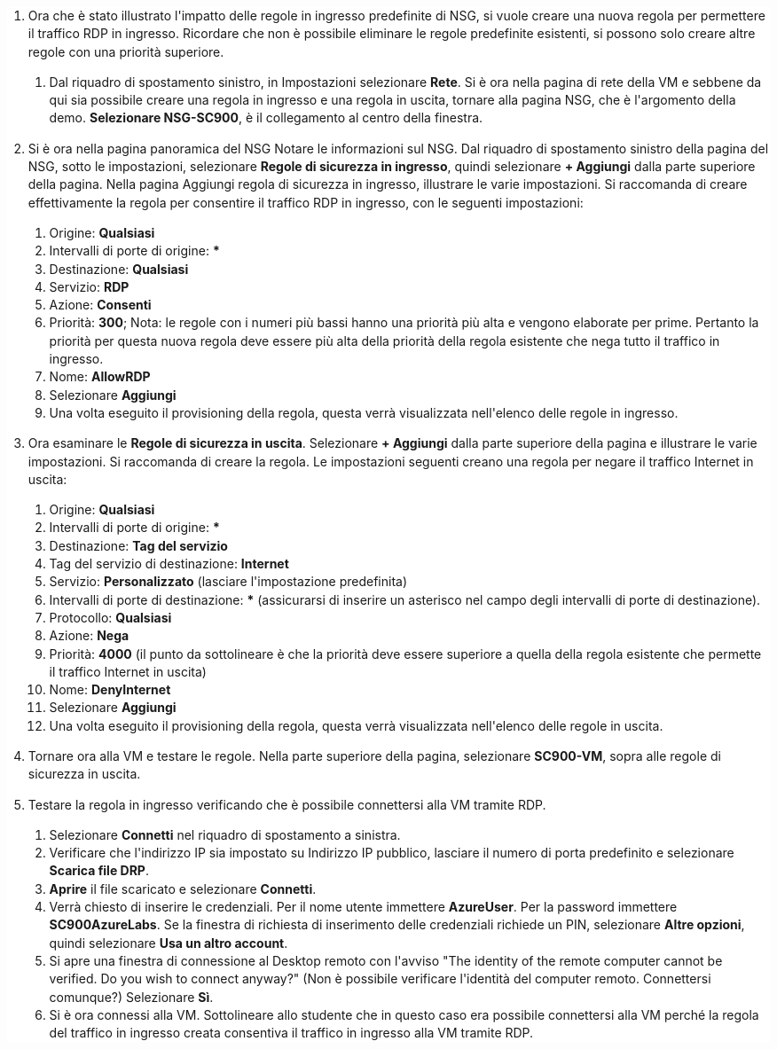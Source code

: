 1. Ora che è stato illustrato l'impatto delle regole in ingresso predefinite di NSG, si vuole creare una nuova regola per permettere il traffico RDP in ingresso.  Ricordare che non è possibile eliminare le regole predefinite esistenti, si possono solo creare altre regole con una priorità superiore.
    1. Dal riquadro di spostamento sinistro, in Impostazioni selezionare **Rete**.  Si è ora nella pagina di rete della VM e sebbene da qui sia possibile creare una regola in ingresso e una regola in uscita, tornare alla pagina NSG, che è l'argomento della demo.  **Selezionare NSG-SC900**, è il collegamento al centro della finestra.

1. Si è ora nella pagina panoramica del NSG  Notare le informazioni sul NSG. Dal riquadro di spostamento sinistro della pagina del NSG, sotto le impostazioni, selezionare **Regole di sicurezza in ingresso**, quindi selezionare **+ Aggiungi** dalla parte superiore della pagina. Nella pagina Aggiungi regola di sicurezza in ingresso, illustrare le varie impostazioni. Si raccomanda di creare effettivamente la regola per consentire il traffico RDP in ingresso, con le seguenti impostazioni:
    1. Origine: **Qualsiasi**
    1. Intervalli di porte di origine: **\***
    1. Destinazione: **Qualsiasi**
    1. Servizio: **RDP**
    1. Azione: **Consenti**
    1. Priorità: **300**; Nota: le regole con i numeri più bassi hanno una priorità più alta e vengono elaborate per prime. Pertanto la priorità per questa nuova regola deve essere più alta della priorità della regola esistente che nega tutto il traffico in ingresso.
    1. Nome: **AllowRDP**
    1. Selezionare **Aggiungi**
    1. Una volta eseguito il provisioning della regola, questa verrà visualizzata nell'elenco delle regole in ingresso.

1. Ora esaminare le **Regole di sicurezza in uscita**.  Selezionare **+ Aggiungi** dalla parte superiore della pagina e illustrare le varie impostazioni.  Si raccomanda di creare la regola. Le impostazioni seguenti creano una regola per negare il traffico Internet in uscita:
    1. Origine: **Qualsiasi**
    1. Intervalli di porte di origine: **\***
    1. Destinazione: **Tag del servizio**
    1. Tag del servizio di destinazione: **Internet**
    1. Servizio: **Personalizzato** (lasciare l'impostazione predefinita)
    1. Intervalli di porte di destinazione: **\*** (assicurarsi di inserire un asterisco nel campo degli intervalli di porte di destinazione).
    1. Protocollo: **Qualsiasi**
    1. Azione: **Nega**
    1. Priorità: **4000** (il punto da sottolineare è che la priorità deve essere superiore a quella della regola esistente che permette il traffico Internet in uscita)
    1. Nome: **DenyInternet**
    1. Selezionare **Aggiungi**
    1. Una volta eseguito il provisioning della regola, questa verrà visualizzata nell'elenco delle regole in uscita.

1. Tornare ora alla VM e testare le regole.  Nella parte superiore della pagina, selezionare **SC900-VM**, sopra alle regole di sicurezza in uscita.

1. Testare la regola in ingresso verificando che è possibile connettersi alla VM tramite RDP.
    1. Selezionare **Connetti** nel riquadro di spostamento a sinistra.
    1. Verificare che l'indirizzo IP sia impostato su Indirizzo IP pubblico, lasciare il numero di porta predefinito e selezionare **Scarica file DRP**.
    1. **Aprire** il file scaricato e selezionare **Connetti**.
    1. Verrà chiesto di inserire le credenziali. Per il nome utente immettere **AzureUser**. Per la password immettere **SC900AzureLabs**.  Se la finestra di richiesta di inserimento delle credenziali richiede un PIN, selezionare **Altre opzioni**, quindi selezionare **Usa un altro account**.
    1. Si apre una finestra di connessione al Desktop remoto con l'avviso "The identity of the remote computer cannot be verified. Do you wish to connect anyway?" (Non è possibile verificare l'identità del computer remoto. Connettersi comunque?) Selezionare **Sì**.
    1. Si è ora connessi alla VM. Sottolineare allo studente che in questo caso era possibile connettersi alla VM perché la regola del traffico in ingresso creata consentiva il traffico in ingresso alla VM tramite RDP.
